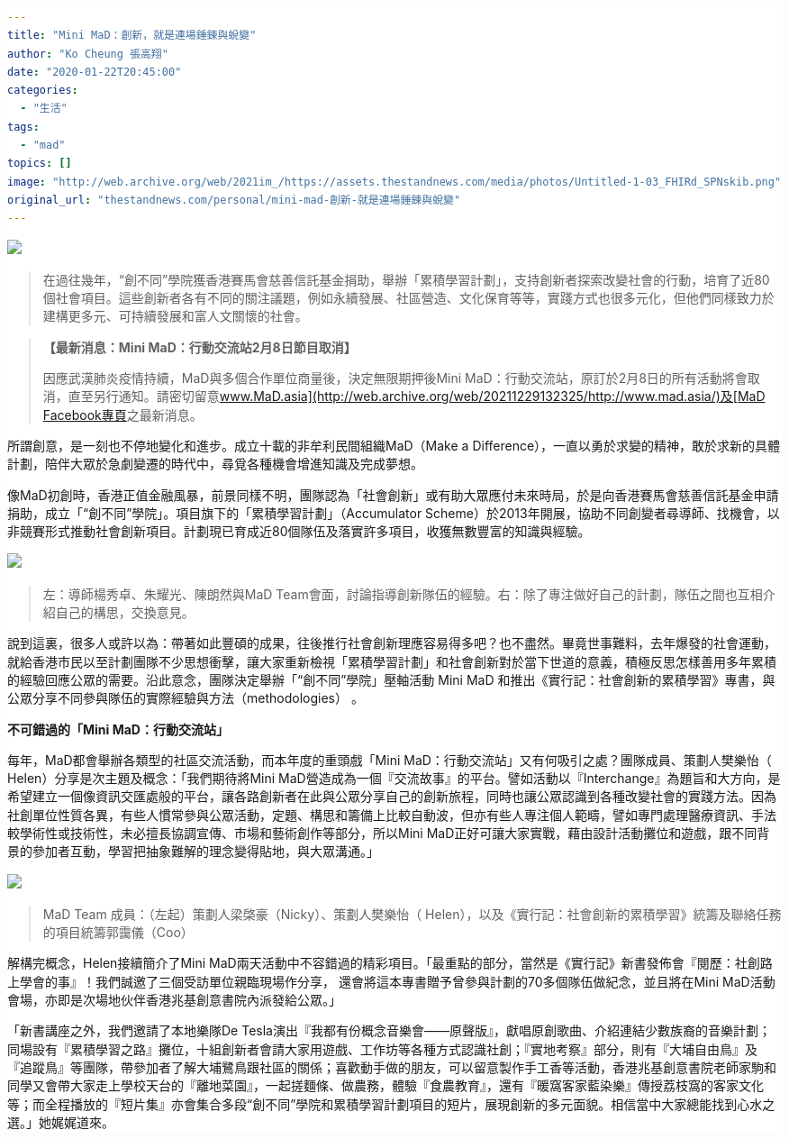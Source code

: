 ```yaml
---
title: "Mini MaD：創新，就是連場錘鍊與蛻變"
author: "Ko Cheung 張高翔"
date: "2020-01-22T20:45:00"
categories:
  - "生活"
tags:
  - "mad"
topics: []
image: "http://web.archive.org/web/2021im_/https://assets.thestandnews.com/media/photos/Untitled-1-03_FHIRd_SPNskib.png"
original_url: "thestandnews.com/personal/mini-mad-創新-就是連場錘鍊與蛻變"
---
```

![](http://web.archive.org/web/2021im_/https://assets.thestandnews.com/media/photos/Untitled-1-03_FHIRd_SPNskib.png)
> 在過往幾年，“創不同”學院獲香港賽馬會慈善信託基金捐助，舉辦「累積學習計劃」，支持創新者探索改變社會的行動，培育了近80個社會項目。這些創新者各有不同的關注議題，例如永續發展、社區營造、文化保育等等，實踐方式也很多元化，但他們同樣致力於建構更多元、可持續發展和富人文關懷的社會。

> **【最新消息：Mini MaD：行動交流站2月8日節目取消】**
> 
> 因應武漢肺炎疫情持續，MaD與多個合作單位商量後，決定無限期押後Mini MaD：行動交流站，原訂於2月8日的所有活動將會取消，直至另行通知。請密切留意[www.MaD.asia](http://web.archive.org/web/20211229132325/http://www.mad.asia/)及[MaD Facebook專頁](http://web.archive.org/web/20211229132325/https://www.facebook.com/hkiccMaDasia/)之最新消息。

所謂創意，是一刻也不停地變化和進步。成立十載的非牟利民間組織MaD（Make a Difference），一直以勇於求變的精神，敢於求新的具體計劃，陪伴大眾於急劇變遷的時代中，尋覓各種機會增進知識及完成夢想。

像MaD初創時，香港正值金融風暴，前景同樣不明，團隊認為「社會創新」或有助大眾應付未來時局，於是向香港賽馬會慈善信託基金申請捐助，成立「“創不同”學院」。項目旗下的「累積學習計劃」（Accumulator Scheme）於2013年開展，協助不同創變者尋導師、找機會，以非競賽形式推動社會創新項目。計劃現已育成近80個隊伍及落實許多項目，收獲無數豐富的知識與經驗。

![](http://web.archive.org/web/2021im_/https://assets.thestandnews.com/media/photos/mad_F5jWL_GNN1NGY.jpg)
> 左：導師楊秀卓、朱耀光、陳朗然與MaD Team會面，討論指導創新隊伍的經驗。右：除了專注做好自己的計劃，隊伍之間也互相介紹自己的構思，交換意見。

說到這裏，很多人或許以為：帶著如此豐碩的成果，往後推行社會創新理應容易得多吧？也不盡然。畢竟世事難料，去年爆發的社會運動，就給香港市民以至計劃團隊不少思想衝擊，讓大家重新檢視「累積學習計劃」和社會創新對於當下世道的意義，積極反思怎樣善用多年累積的經驗回應公眾的需要。沿此意念，團隊決定舉辦「“創不同”學院」壓軸活動 Mini MaD 和推出《實行記：社會創新的累積學習》專書，與公眾分享不同參與隊伍的實際經驗與方法（methodologies） 。

**不可錯過的「Mini MaD：行動交流站」**

每年，MaD都會舉辦各類型的社區交流活動，而本年度的重頭戲「Mini MaD：行動交流站」又有何吸引之處？團隊成員、策劃人樊樂怡（ Helen）分享是次主題及概念：「我們期待將Mini MaD營造成為一個『交流故事』的平台。譬如活動以『Interchange』為題旨和大方向，是希望建立一個像資訊交匯處般的平台，讓各路創新者在此與公眾分享自己的創新旅程，同時也讓公眾認識到各種改變社會的實踐方法。因為社創單位性質各異，有些人慣常參與公眾活動，定題、構思和籌備上比較自動波，但亦有些人專注個人範疇，譬如專門處理醫療資訊、手法較學術性或技術性，未必擅長協調宣傳、市場和藝術創作等部分，所以Mini MaD正好可讓大家實戰，藉由設計活動攤位和遊戲，跟不同背景的參加者互動，學習把抽象難解的理念變得貼地，與大眾溝通。」

![](http://web.archive.org/web/2021im_/https://assets.thestandnews.com/media/photos/81472365_10162593594485265_7816798289256251392_o_ophNO_luaJGoW.jpg)
> MaD Team 成員：（左起）策劃人梁棨豪（Nicky）、策劃人樊樂怡（ Helen），以及《實行記：社會創新的累積學習》統籌及聯絡任務的項目統籌郭靄儀（Coo）

解構完概念，Helen接續簡介了Mini MaD兩天活動中不容錯過的精彩項目。「最重點的部分，當然是《實行記》新書發佈會『閱歷：社創路上學會的事』！我們誠邀了三個受訪單位親臨現場作分享， 還會將這本專書贈予曾參與計劃的70多個隊伍做紀念，並且將在Mini MaD活動會場，亦即是次場地伙伴香港兆基創意書院內派發給公眾。」

「新書講座之外，我們邀請了本地樂隊De Tesla演出『我都有份概念音樂會——原聲版』，獻唱原創歌曲、介紹連結少數族裔的音樂計劃；同場設有『累積學習之路』攤位，十組創新者會請大家用遊戲、工作坊等各種方式認識社創；『實地考察』部分，則有『大埔自由鳥』及『追蹤鳥』等團隊，帶參加者了解大埔鷺鳥跟社區的關係；喜歡動手做的朋友，可以留意製作手工香等活動，香港兆基創意書院老師家駒和同學又會帶大家走上學校天台的『離地菜園』，一起搓麵條、做農務，體驗『食農教育』，還有『暖窩客家藍染樂』傳授荔枝窩的客家文化等；而全程播放的『短片集』亦會集合多段“創不同”學院和累積學習計劃項目的短片，展現創新的多元面貌。相信當中大家總能找到心水之選。」她娓娓道來。
